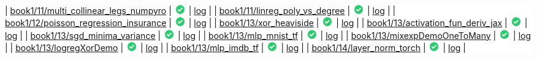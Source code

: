 | [book1/11/multi_collinear_legs_numpyro](https://github.com/subedinaresh/pyprobml/tree/master/notebooks/book1/11/multi_collinear_legs_numpyro.ipynb) | <img width="20" alt="image" src=https://raw.githubusercontent.com/subedinaresh/pyprobml/workflow_testing_indicator/notebooks/book1/11/multi_collinear_legs_numpyro.png> | [log](-) |
| [book1/11/linreg_poly_vs_degree](https://github.com/subedinaresh/pyprobml/tree/master/notebooks/book1/11/linreg_poly_vs_degree.ipynb) | <img width="20" alt="image" src=https://raw.githubusercontent.com/subedinaresh/pyprobml/workflow_testing_indicator/notebooks/book1/11/linreg_poly_vs_degree.png> | [log](-) |
| [book1/12/poisson_regression_insurance](https://github.com/subedinaresh/pyprobml/tree/master/notebooks/book1/12/poisson_regression_insurance.ipynb) | <img width="20" alt="image" src=https://raw.githubusercontent.com/subedinaresh/pyprobml/workflow_testing_indicator/notebooks/book1/12/poisson_regression_insurance.png> | [log](-) |
| [book1/13/xor_heaviside](https://github.com/subedinaresh/pyprobml/tree/master/notebooks/book1/13/xor_heaviside.ipynb) | <img width="20" alt="image" src=https://raw.githubusercontent.com/subedinaresh/pyprobml/workflow_testing_indicator/notebooks/book1/13/xor_heaviside.png> | [log](-) |
| [book1/13/activation_fun_deriv_jax](https://github.com/subedinaresh/pyprobml/tree/master/notebooks/book1/13/activation_fun_deriv_jax.ipynb) | <img width="20" alt="image" src=https://raw.githubusercontent.com/subedinaresh/pyprobml/workflow_testing_indicator/notebooks/book1/13/activation_fun_deriv_jax.png> | [log](-) |
| [book1/13/sgd_minima_variance](https://github.com/subedinaresh/pyprobml/tree/master/notebooks/book1/13/sgd_minima_variance.ipynb) | <img width="20" alt="image" src=https://raw.githubusercontent.com/subedinaresh/pyprobml/workflow_testing_indicator/notebooks/book1/13/sgd_minima_variance.png> | [log](-) |
| [book1/13/mlp_mnist_tf](https://github.com/subedinaresh/pyprobml/tree/master/notebooks/book1/13/mlp_mnist_tf.ipynb) | <img width="20" alt="image" src=https://raw.githubusercontent.com/subedinaresh/pyprobml/workflow_testing_indicator/notebooks/book1/13/mlp_mnist_tf.png> | [log](-) |
| [book1/13/mixexpDemoOneToMany](https://github.com/subedinaresh/pyprobml/tree/master/notebooks/book1/13/mixexpDemoOneToMany.ipynb) | <img width="20" alt="image" src=https://raw.githubusercontent.com/subedinaresh/pyprobml/workflow_testing_indicator/notebooks/book1/13/mixexpDemoOneToMany.png> | [log](-) |
| [book1/13/logregXorDemo](https://github.com/subedinaresh/pyprobml/tree/master/notebooks/book1/13/logregXorDemo.ipynb) | <img width="20" alt="image" src=https://raw.githubusercontent.com/subedinaresh/pyprobml/workflow_testing_indicator/notebooks/book1/13/logregXorDemo.png> | [log](-) |
| [book1/13/mlp_imdb_tf](https://github.com/subedinaresh/pyprobml/tree/master/notebooks/book1/13/mlp_imdb_tf.ipynb) | <img width="20" alt="image" src=https://raw.githubusercontent.com/subedinaresh/pyprobml/workflow_testing_indicator/notebooks/book1/13/mlp_imdb_tf.png> | [log](-) |
| [book1/14/layer_norm_torch](https://github.com/subedinaresh/pyprobml/tree/master/notebooks/book1/14/layer_norm_torch.ipynb) | <img width="20" alt="image" src=https://raw.githubusercontent.com/subedinaresh/pyprobml/workflow_testing_indicator/notebooks/book1/14/layer_norm_torch.png> | [log](-) |